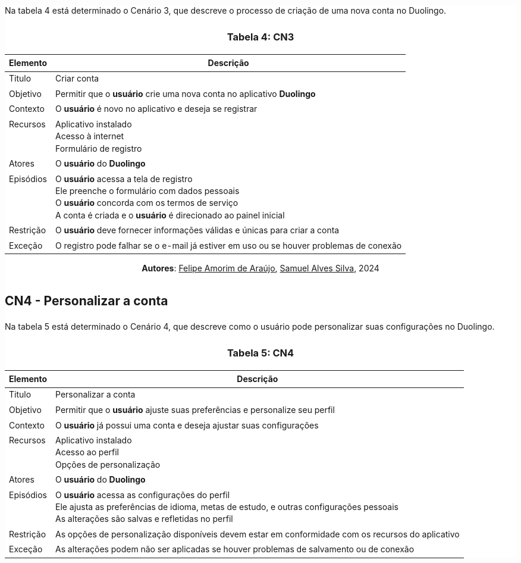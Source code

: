 Na tabela 4 está determinado o Cenário 3, que descreve o processo de criação de uma nova conta no Duolingo.

<center>

### Tabela 4: CN3

| Elemento | Descrição     |
|----------|---------------------|
| Titulo  | Criar conta |
| Objetivo  | Permitir que o **usuário** crie uma nova conta no aplicativo **Duolingo** |
| Contexto  | O **usuário** é novo no aplicativo e deseja se registrar |
| Recursos  | Aplicativo instalado<br>Acesso à internet<br>Formulário de registro |
| Atores  | O **usuário** do **Duolingo** |
| Episódios | O **usuário** acessa a tela de registro<br>Ele preenche o formulário com dados pessoais<br>O **usuário** concorda com os termos de serviço<br>A conta é criada e o **usuário** é direcionado ao painel inicial |
| Restrição  | O **usuário** deve fornecer informações válidas e únicas para criar a conta |
| Exceção  | O registro pode falhar se o e-mail já estiver em uso ou se houver problemas de conexão |

**Autores**: [Felipe Amorim de Araújo](https://github.com/lipeaaraujo), [Samuel Alves Silva](https://github.com/samuelalvess), 2024

</center>

## CN4 - Personalizar a conta

Na tabela 5 está determinado o Cenário 4, que descreve como o usuário pode personalizar suas configurações no Duolingo.

<center>

### Tabela 5: CN4

| Elemento | Descrição     |
|----------|---------------------|
| Titulo  | Personalizar a conta |
| Objetivo  | Permitir que o **usuário** ajuste suas preferências e personalize seu perfil |
| Contexto  | O **usuário** já possui uma conta e deseja ajustar suas configurações |
| Recursos  | Aplicativo instalado<br>Acesso ao perfil<br>Opções de personalização |
| Atores  | O **usuário** do **Duolingo** |
| Episódios | O **usuário** acessa as configurações do perfil<br>Ele ajusta as preferências de idioma, metas de estudo, e outras configurações pessoais<br>As alterações são salvas e refletidas no perfil |
| Restrição  | As opções de personalização disponíveis devem estar em conformidade com os recursos do aplicativo |
| Exceção  | As alterações podem não ser aplicadas se houver problemas de salvamento ou de conexão |
